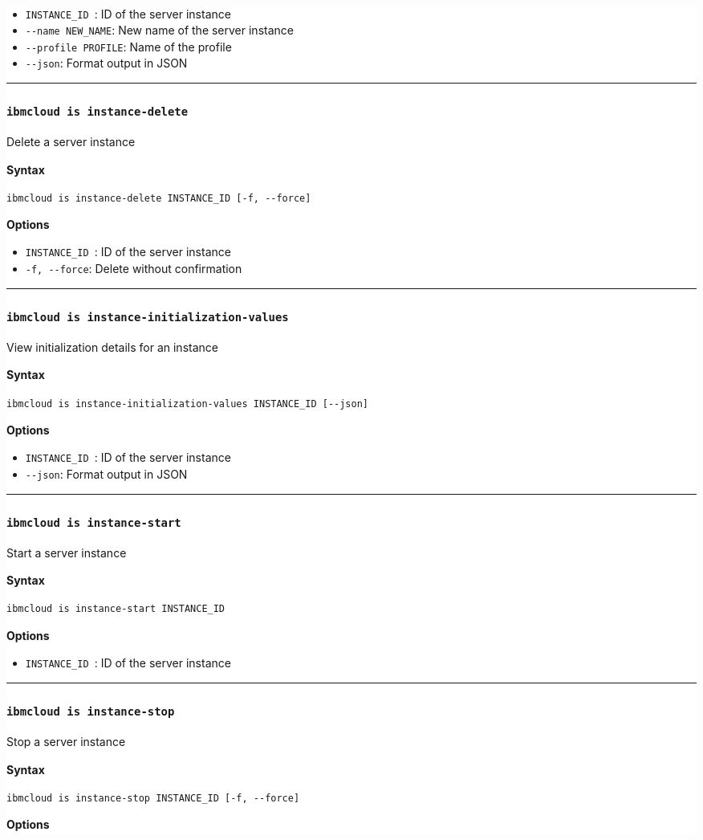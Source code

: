 - `INSTANCE_ID `: ID of the server instance
- `--name NEW_NAME`: New name of the server instance
- `--profile PROFILE`: Name of the profile
- `--json`: Format output in JSON

---

### `ibmcloud is instance-delete`

Delete a server instance

**Syntax**

`ibmcloud is instance-delete INSTANCE_ID [-f, --force]`

**Options**

- `INSTANCE_ID `: ID of the server instance
- `-f, --force`: Delete without confirmation

---

### `ibmcloud is instance-initialization-values`

View initialization details for an instance

**Syntax**

`ibmcloud is instance-initialization-values INSTANCE_ID [--json]`

**Options**

- `INSTANCE_ID `: ID of the server instance
- `--json`: Format output in JSON

---
### `ibmcloud is instance-start`

Start a server instance

**Syntax**

`ibmcloud is instance-start INSTANCE_ID`

**Options**

- `INSTANCE_ID `: ID of the server instance

---

### `ibmcloud is instance-stop`

Stop a server instance

**Syntax**

`ibmcloud is instance-stop INSTANCE_ID [-f, --force]`

**Options**
